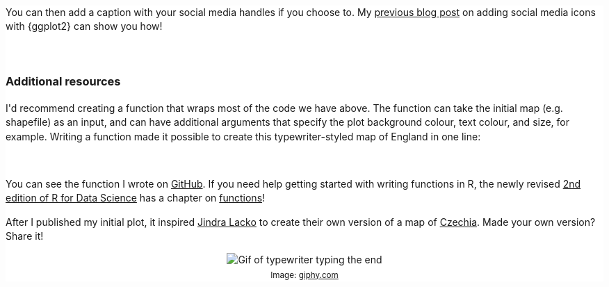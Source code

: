 You can then add a caption with your social media handles if you choose to. My [previous blog post](https://nrennie.rbind.io/blog/adding-social-media-icons-ggplot2/) on adding social media icons with {ggplot2} can show you how!

<p align="center">
<img src="https://raw.githubusercontent.com/nrennie/data-viz-projects/main/Typography%20Cartography/images/typography-cartography.png" width = "60%" alt="">
</p>


### Additional resources

I'd recommend creating a function that wraps most of the code we have above. The function can take the initial map (e.g. shapefile) as an input, and can have additional arguments that specify the plot background colour, text colour, and size, for example. Writing a function made it possible to create this typewriter-styled map of England in one line:

<p align="center">
<img src="https://raw.githubusercontent.com/nrennie/data-viz-projects/main/Typography%20Cartography/images/typography-cartography-england.png" width = "60%" alt="">
</p>

You can see the function I wrote on [GitHub](https://github.com/nrennie/data-viz-projects/blob/main/Typography%20Cartography/typography-cartography.R). If you need help getting started with writing functions in R, the newly revised [2nd edition of R for Data Science](https://r4ds.hadley.nz/) has a chapter on [functions](https://r4ds.hadley.nz/functions)!

After I published my initial plot, it inspired [Jindra Lacko](https://fosstodon.org/deck/@jladata/111069362485168000) to create their own version of a map of [Czechia](https://www.jla-data.net/eng/2023-09-15-monospace-maps/). Made your own version? Share it!

<p align="center">
<img src="https://raw.githubusercontent.com/nrennie/nrennie.rbind.io/main/content/blog/2023-09-30-creating-typewriter-maps-r/typewriter.gif" width = "60%" alt="Gif of typewriter typing the end"><br>
<small>Image: <a href="https://giphy.com/gifs/over-end-its-VHrFbmOtBwysbsYnka">giphy.com</a></small>
</p>
